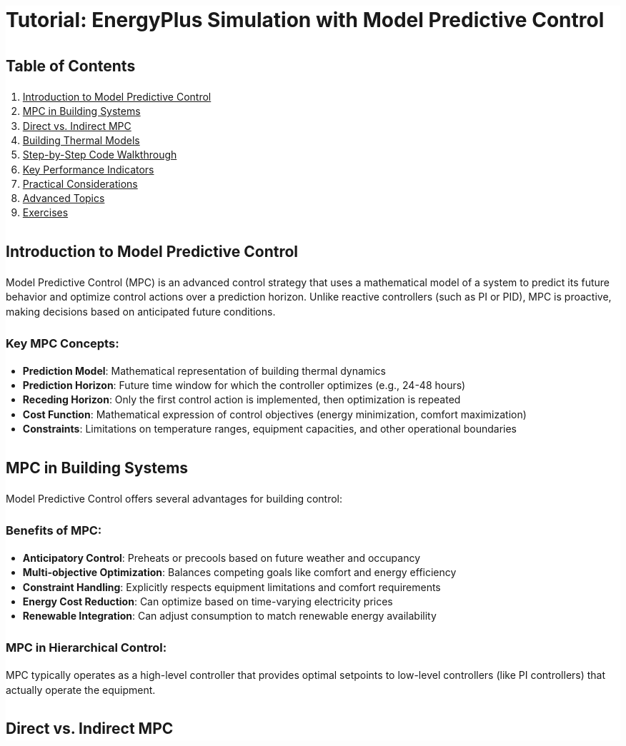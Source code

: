 # Tutorial: EnergyPlus Simulation with Model Predictive Control

## Table of Contents
1. [Introduction to Model Predictive Control](#introduction-to-model-predictive-control)
2. [MPC in Building Systems](#mpc-in-building-systems)
3. [Direct vs. Indirect MPC](#direct-vs-indirect-mpc)
4. [Building Thermal Models](#building-thermal-models)
5. [Step-by-Step Code Walkthrough](#step-by-step-code-walkthrough)
6. [Key Performance Indicators](#key-performance-indicators)
7. [Practical Considerations](#practical-considerations)
8. [Advanced Topics](#advanced-topics)
9. [Exercises](#exercises)

## Introduction to Model Predictive Control

Model Predictive Control (MPC) is an advanced control strategy that uses a mathematical model of a system to predict its future behavior and optimize control actions over a prediction horizon. Unlike reactive controllers (such as PI or PID), MPC is proactive, making decisions based on anticipated future conditions.

### Key MPC Concepts:

- **Prediction Model**: Mathematical representation of building thermal dynamics
- **Prediction Horizon**: Future time window for which the controller optimizes (e.g., 24-48 hours)
- **Receding Horizon**: Only the first control action is implemented, then optimization is repeated
- **Cost Function**: Mathematical expression of control objectives (energy minimization, comfort maximization)
- **Constraints**: Limitations on temperature ranges, equipment capacities, and other operational boundaries

## MPC in Building Systems

Model Predictive Control offers several advantages for building control:

### Benefits of MPC:
- **Anticipatory Control**: Preheats or precools based on future weather and occupancy
- **Multi-objective Optimization**: Balances competing goals like comfort and energy efficiency
- **Constraint Handling**: Explicitly respects equipment limitations and comfort requirements
- **Energy Cost Reduction**: Can optimize based on time-varying electricity prices
- **Renewable Integration**: Can adjust consumption to match renewable energy availability

### MPC in Hierarchical Control:
MPC typically operates as a high-level controller that provides optimal setpoints to low-level controllers (like PI controllers) that actually operate the equipment.

## Direct vs. Indirect MPC
